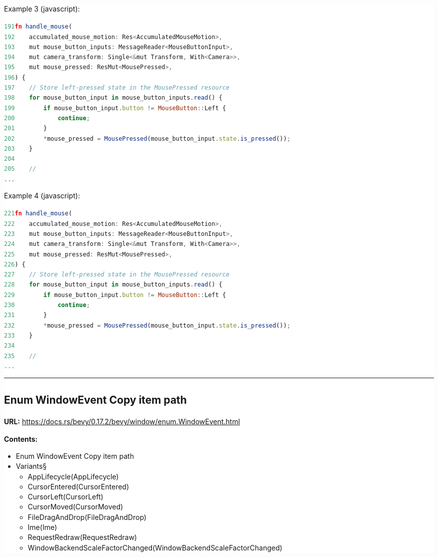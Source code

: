 Example 3 (javascript):
```javascript
191fn handle_mouse(
192    accumulated_mouse_motion: Res<AccumulatedMouseMotion>,
193    mut mouse_button_inputs: MessageReader<MouseButtonInput>,
194    mut camera_transform: Single<&mut Transform, With<Camera>>,
195    mut mouse_pressed: ResMut<MousePressed>,
196) {
197    // Store left-pressed state in the MousePressed resource
198    for mouse_button_input in mouse_button_inputs.read() {
199        if mouse_button_input.button != MouseButton::Left {
200            continue;
201        }
202        *mouse_pressed = MousePressed(mouse_button_input.state.is_pressed());
203    }
204
205    // 
...
```

Example 4 (javascript):
```javascript
221fn handle_mouse(
222    accumulated_mouse_motion: Res<AccumulatedMouseMotion>,
223    mut mouse_button_inputs: MessageReader<MouseButtonInput>,
224    mut camera_transform: Single<&mut Transform, With<Camera>>,
225    mut mouse_pressed: ResMut<MousePressed>,
226) {
227    // Store left-pressed state in the MousePressed resource
228    for mouse_button_input in mouse_button_inputs.read() {
229        if mouse_button_input.button != MouseButton::Left {
230            continue;
231        }
232        *mouse_pressed = MousePressed(mouse_button_input.state.is_pressed());
233    }
234
235    // 
...
```

---

## Enum WindowEvent Copy item path

**URL:** https://docs.rs/bevy/0.17.2/bevy/window/enum.WindowEvent.html

**Contents:**
- Enum WindowEvent Copy item path
- Variants§
  - AppLifecycle(AppLifecycle)
  - CursorEntered(CursorEntered)
  - CursorLeft(CursorLeft)
  - CursorMoved(CursorMoved)
  - FileDragAndDrop(FileDragAndDrop)
  - Ime(Ime)
  - RequestRedraw(RequestRedraw)
  - WindowBackendScaleFactorChanged(WindowBackendScaleFactorChanged)

